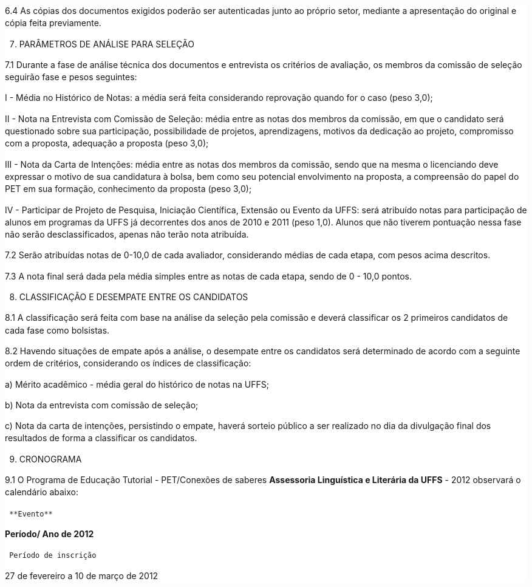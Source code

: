  6.4 As cópias dos documentos exigidos poderão ser autenticadas junto ao próprio setor, mediante a apresentação do original e cópia feita previamente.

 7. PARÂMETROS DE ANÁLISE PARA SELEÇÃO

 7.1 Durante a fase de análise técnica dos documentos e entrevista os critérios de avaliação, os membros da comissão de seleção seguirão fase e pesos seguintes:

 I - Média no Histórico de Notas: a média será feita considerando reprovação quando for o caso (peso 3,0);

 II - Nota na Entrevista com Comissão de Seleção: média entre as notas dos membros da comissão, em que o candidato será questionado sobre sua participação, possibilidade de projetos, aprendizagens, motivos da dedicação ao projeto, compromisso com a proposta, adequação a proposta (peso 3,0);

 III - Nota da Carta de Intenções: média entre as notas dos membros da comissão, sendo que na mesma o licenciando deve expressar o motivo de sua candidatura à bolsa, bem como seu potencial envolvimento na proposta, a compreensão do papel do PET em sua formação, conhecimento da proposta (peso 3,0);

 IV - Participar de Projeto de Pesquisa, Iniciação Científica, Extensão ou Evento da UFFS: será atribuído notas para participação de alunos em programas da UFFS já decorrentes dos anos de 2010 e 2011 (peso 1,0). Alunos que não tiverem pontuação nessa fase não serão desclassificados, apenas não terão nota atribuída.

  

 7.2 Serão atribuídas notas de 0-10,0 de cada avaliador, considerando médias de cada etapa, com pesos acima descritos.

 7.3 A nota final será dada pela média simples entre as notas de cada etapa, sendo de 0 - 10,0 pontos.

 8. CLASSIFICAÇÃO E DESEMPATE ENTRE OS CANDIDATOS

 8.1 A classificação será feita com base na análise da seleção pela comissão e deverá classificar os 2 primeiros candidatos de cada fase como bolsistas.

 8.2 Havendo situações de empate após a análise, o desempate entre os candidatos será determinado de acordo com a seguinte ordem de critérios, considerando os índices de classificação:

 a) Mérito acadêmico - média geral do histórico de notas na UFFS;

 b) Nota da entrevista com comissão de seleção;

 c) Nota da carta de intenções, persistindo o empate, haverá sorteio público a ser realizado no dia da divulgação final dos resultados de forma a classificar os candidatos.

  

 9. CRONOGRAMA

 9.1 O Programa de Educação Tutorial - PET/Conexões de saberes **Assessoria Linguística e Literária da UFFS** - 2012 observará o calendário abaixo:

     **Evento**

   **Período/ Ano de 2012**

     Período de inscrição

   27 de fevereiro a 10 de março de 2012
